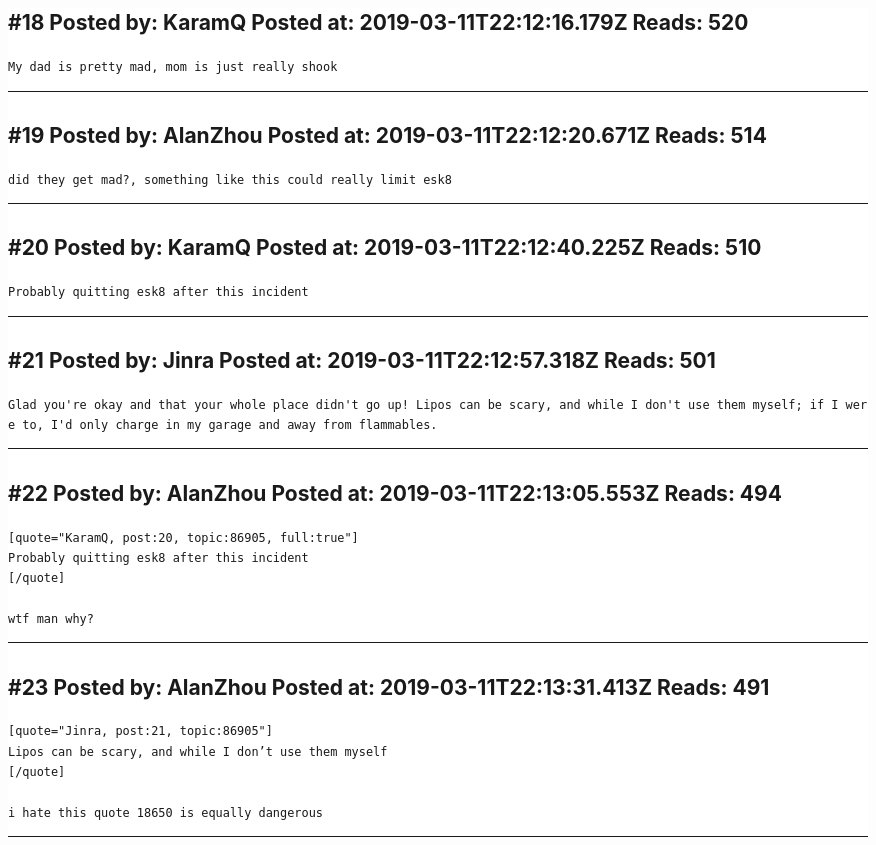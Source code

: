 ## \#18 Posted by: KaramQ Posted at: 2019-03-11T22:12:16.179Z Reads: 520

```
My dad is pretty mad, mom is just really shook
```

---
## \#19 Posted by: AlanZhou Posted at: 2019-03-11T22:12:20.671Z Reads: 514

```
did they get mad?, something like this could really limit esk8
```

---
## \#20 Posted by: KaramQ Posted at: 2019-03-11T22:12:40.225Z Reads: 510

```
Probably quitting esk8 after this incident
```

---
## \#21 Posted by: Jinra Posted at: 2019-03-11T22:12:57.318Z Reads: 501

```
Glad you're okay and that your whole place didn't go up! Lipos can be scary, and while I don't use them myself; if I were to, I'd only charge in my garage and away from flammables.
```

---
## \#22 Posted by: AlanZhou Posted at: 2019-03-11T22:13:05.553Z Reads: 494

```
[quote="KaramQ, post:20, topic:86905, full:true"]
Probably quitting esk8 after this incident
[/quote]

wtf man why?
```

---
## \#23 Posted by: AlanZhou Posted at: 2019-03-11T22:13:31.413Z Reads: 491

```
[quote="Jinra, post:21, topic:86905"]
Lipos can be scary, and while I don’t use them myself
[/quote]

i hate this quote 18650 is equally dangerous
```

---